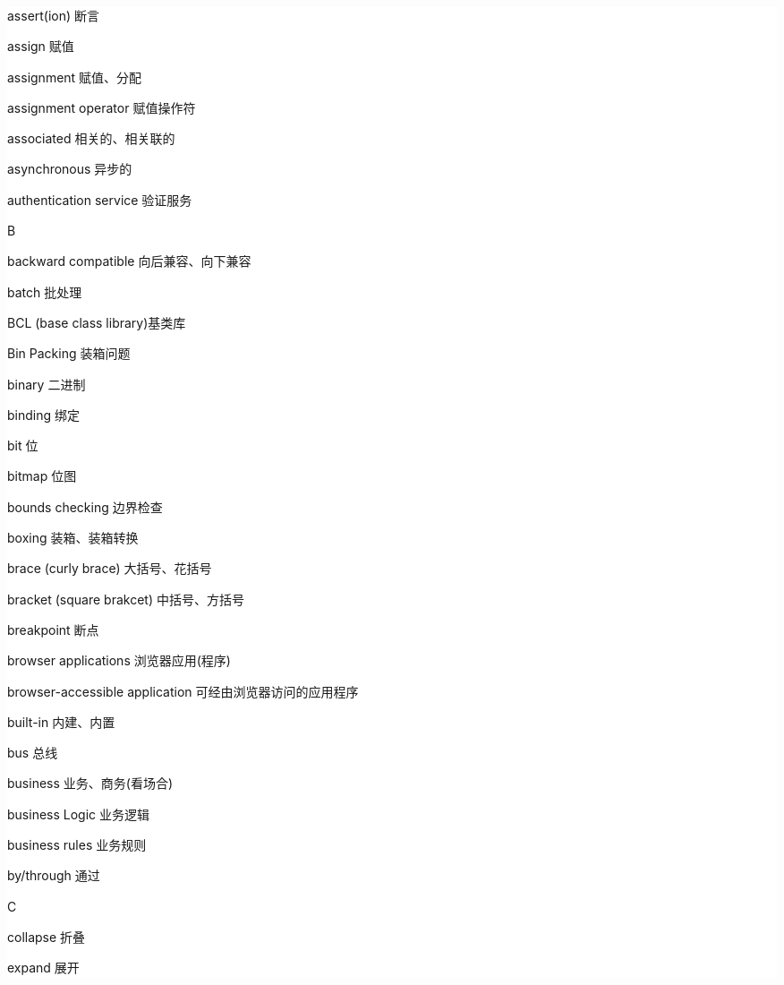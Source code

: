 assert(ion) 断言

assign 赋值

assignment 赋值、分配

assignment operator 赋值操作符

associated 相关的、相关联的

asynchronous 异步的

authentication service 验证服务


B

backward compatible 向后兼容、向下兼容

batch 批处理

BCL (base class library)基类库

Bin Packing 装箱问题

binary 二进制

binding 绑定

bit 位

bitmap 位图

bounds checking 边界检查

boxing 装箱、装箱转换

brace (curly brace) 大括号、花括号

bracket (square brakcet) 中括号、方括号

breakpoint 断点

browser applications 浏览器应用(程序)

browser-accessible application 可经由浏览器访问的应用程序

built-in 内建、内置

bus 总线

business 业务、商务(看场合)

business Logic 业务逻辑

business rules 业务规则

by/through 通过


C

collapse 折叠

expand 展开
